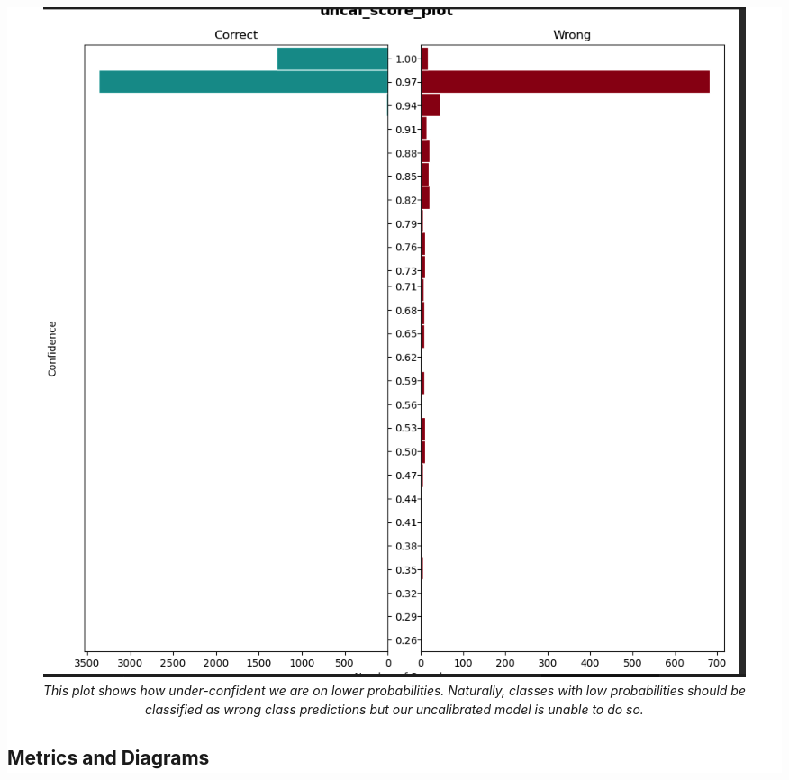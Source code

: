 <figure>
  <img alt="Can't See? Something went wrong!" src="../assets/images/confidence-calibration-blog/uncal-score-plot.png"/>
  <figcaption style="font-style: italic; text-align: center;">
    This plot shows how under-confident we are on lower probabilities. Naturally, classes with low probabilities should be 
    classified as wrong class predictions but our uncalibrated model is unable to do so.
  </figcaption>
</figure>

## Metrics and Diagrams
